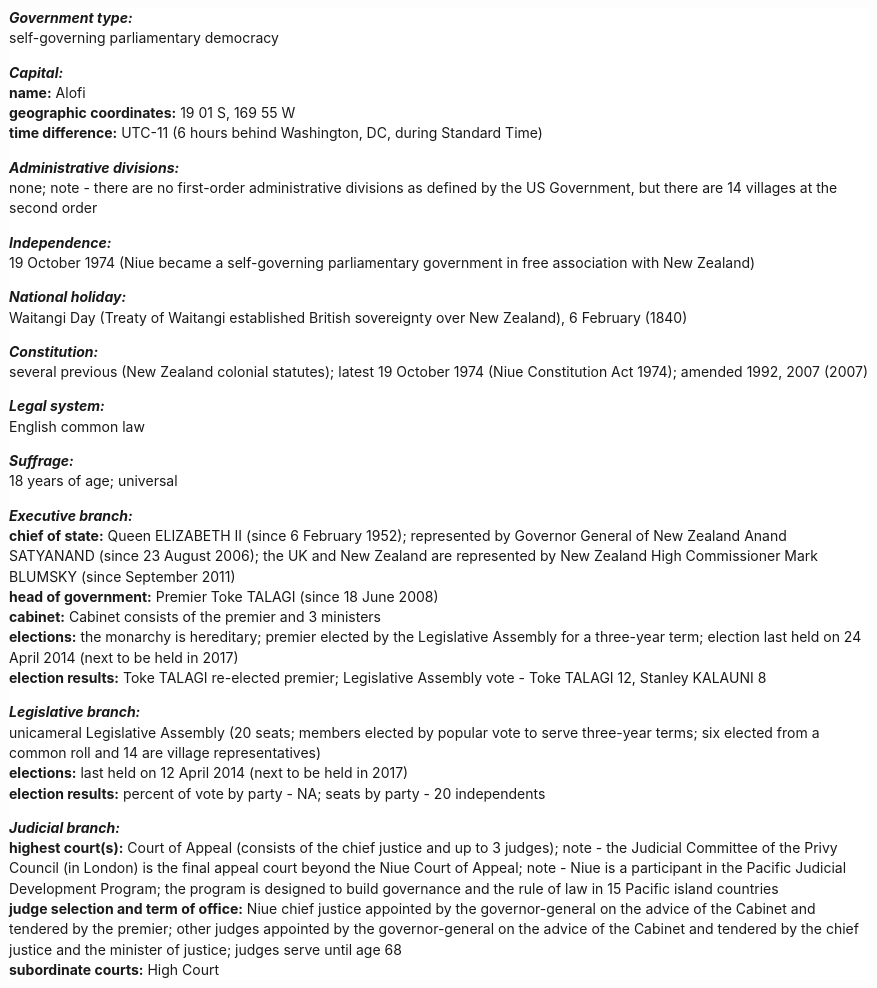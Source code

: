 **_Government type:_**   
self-governing parliamentary democracy

**_Capital:_**   
**name:** Alofi   
**geographic coordinates:** 19 01 S, 169 55 W   
**time difference:** UTC-11 (6 hours behind Washington, DC, during Standard Time)

**_Administrative divisions:_**   
none; note - there are no first-order administrative divisions as defined by the US Government, but there are 14 villages at the second order

**_Independence:_**   
19 October 1974 (Niue became a self-governing parliamentary government in free association with New Zealand)

**_National holiday:_**   
Waitangi Day (Treaty of Waitangi established British sovereignty over New Zealand), 6 February (1840)

**_Constitution:_**   
several previous (New Zealand colonial statutes); latest 19 October 1974 (Niue Constitution Act 1974); amended 1992, 2007 (2007)

**_Legal system:_**   
English common law

**_Suffrage:_**   
18 years of age; universal

**_Executive branch:_**   
**chief of state:** Queen ELIZABETH II (since 6 February 1952); represented by Governor General of New Zealand Anand SATYANAND (since 23 August 2006); the UK and New Zealand are represented by New Zealand High Commissioner Mark BLUMSKY (since September 2011)   
**head of government:** Premier Toke TALAGI (since 18 June 2008)   
**cabinet:** Cabinet consists of the premier and 3 ministers   
**elections:** the monarchy is hereditary; premier elected by the Legislative Assembly for a three-year term; election last held on 24 April 2014 (next to be held in 2017)   
**election results:** Toke TALAGI re-elected premier; Legislative Assembly vote - Toke TALAGI 12, Stanley KALAUNI 8

**_Legislative branch:_**   
unicameral Legislative Assembly (20 seats; members elected by popular vote to serve three-year terms; six elected from a common roll and 14 are village representatives)   
**elections:** last held on 12 April 2014 (next to be held in 2017)   
**election results:** percent of vote by party - NA; seats by party - 20 independents

**_Judicial branch:_**   
**highest court(s):** Court of Appeal (consists of the chief justice and up to 3 judges); note - the Judicial Committee of the Privy Council (in London) is the final appeal court beyond the Niue Court of Appeal; note - Niue is a participant in the Pacific Judicial Development Program; the program is designed to build governance and the rule of law in 15 Pacific island countries   
**judge selection and term of office:** Niue chief justice appointed by the governor-general on the advice of the Cabinet and tendered by the premier; other judges appointed by the governor-general on the advice of the Cabinet and tendered by the chief justice and the minister of justice; judges serve until age 68   
**subordinate courts:** High Court
